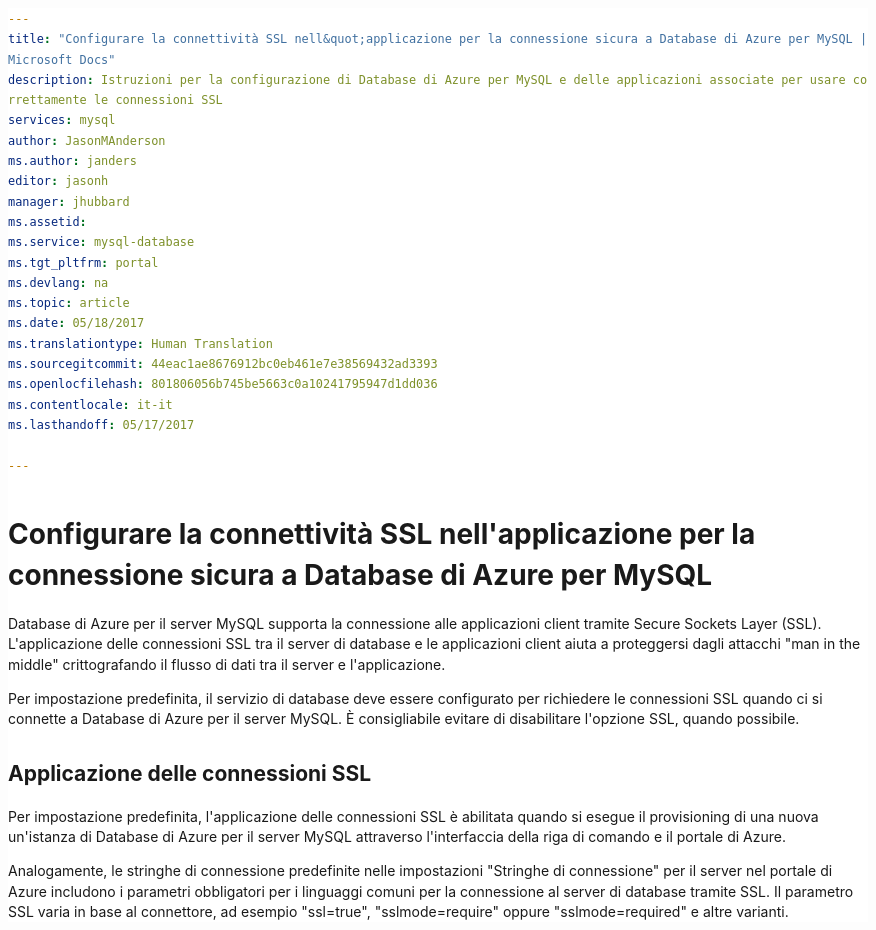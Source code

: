 ```yaml
---
title: "Configurare la connettività SSL nell&quot;applicazione per la connessione sicura a Database di Azure per MySQL | Microsoft Docs"
description: Istruzioni per la configurazione di Database di Azure per MySQL e delle applicazioni associate per usare correttamente le connessioni SSL
services: mysql
author: JasonMAnderson
ms.author: janders
editor: jasonh
manager: jhubbard
ms.assetid: 
ms.service: mysql-database
ms.tgt_pltfrm: portal
ms.devlang: na
ms.topic: article
ms.date: 05/18/2017
ms.translationtype: Human Translation
ms.sourcegitcommit: 44eac1ae8676912bc0eb461e7e38569432ad3393
ms.openlocfilehash: 801806056b745be5663c0a10241795947d1dd036
ms.contentlocale: it-it
ms.lasthandoff: 05/17/2017

---
```


# <a name="configure-ssl-connectivity-in-your-application-to-securely-connect-to-azure-database-for-mysql"></a>Configurare la connettività SSL nell'applicazione per la connessione sicura a Database di Azure per MySQL
Database di Azure per il server MySQL supporta la connessione alle applicazioni client tramite Secure Sockets Layer (SSL). L'applicazione delle connessioni SSL tra il server di database e le applicazioni client aiuta a proteggersi dagli attacchi "man in the middle" crittografando il flusso di dati tra il server e l'applicazione.

Per impostazione predefinita, il servizio di database deve essere configurato per richiedere le connessioni SSL quando ci si connette a Database di Azure per il server MySQL.  È consigliabile evitare di disabilitare l'opzione SSL, quando possibile. 

## <a name="enforcing-ssl-connections"></a>Applicazione delle connessioni SSL
Per impostazione predefinita, l'applicazione delle connessioni SSL è abilitata quando si esegue il provisioning di una nuova un'istanza di Database di Azure per il server MySQL attraverso l'interfaccia della riga di comando e il portale di Azure. 

Analogamente, le stringhe di connessione predefinite nelle impostazioni "Stringhe di connessione" per il server nel portale di Azure includono i parametri obbligatori per i linguaggi comuni per la connessione al server di database tramite SSL. Il parametro SSL varia in base al connettore, ad esempio "ssl=true", "sslmode=require" oppure "sslmode=required" e altre varianti.
